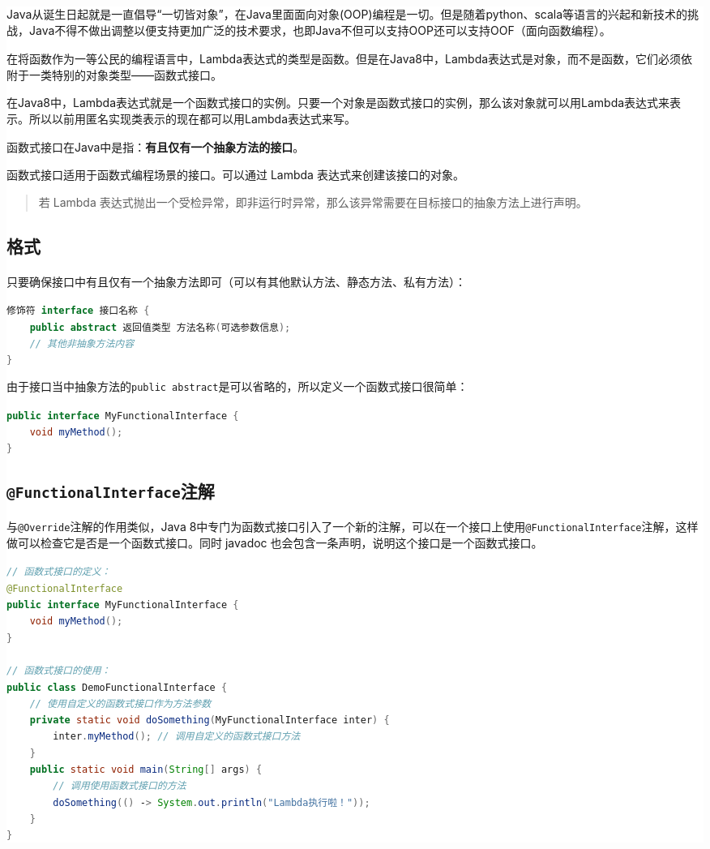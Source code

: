 Java从诞生日起就是一直倡导“一切皆对象”，在Java里面面向对象(OOP)编程是一切。但是随着python、scala等语言的兴起和新技术的挑战，Java不得不做出调整以便支持更加广泛的技术要求，也即Java不但可以支持OOP还可以支持OOF（面向函数编程）。

在将函数作为一等公民的编程语言中，Lambda表达式的类型是函数。但是在Java8中，Lambda表达式是对象，而不是函数，它们必须依附于一类特别的对象类型——函数式接口。

在Java8中，Lambda表达式就是一个函数式接口的实例。只要一个对象是函数式接口的实例，那么该对象就可以用Lambda表达式来表示。所以以前用匿名实现类表示的现在都可以用Lambda表达式来写。



函数式接口在Java中是指：**有且仅有一个抽象方法的接口**。

函数式接口适用于函数式编程场景的接口。可以通过 Lambda 表达式来创建该接口的对象。

> 若 Lambda 表达式抛出一个受检异常，即非运行时异常，那么该异常需要在目标接口的抽象方法上进行声明。



## 格式

只要确保接口中有且仅有一个抽象方法即可（可以有其他默认方法、静态方法、私有方法）：

```java
修饰符 interface 接口名称 {
    public abstract 返回值类型 方法名称(可选参数信息); 
    // 其他非抽象方法内容
}
```


由于接口当中抽象方法的`public abstract`是可以省略的，所以定义一个函数式接口很简单：

```java
public interface MyFunctionalInterface { 
    void myMethod();
}
```


## `@FunctionalInterface`注解

与`@Override`注解的作用类似，Java 8中专门为函数式接口引入了一个新的注解，可以在一个接口上使用`@FunctionalInterface`注解，这样做可以检查它是否是一个函数式接口。同时 javadoc 也会包含一条声明，说明这个接口是一个函数式接口。

```java
// 函数式接口的定义：
@FunctionalInterface
public interface MyFunctionalInterface { 
    void myMethod();
}

// 函数式接口的使用：
public class DemoFunctionalInterface {
    // 使用自定义的函数式接口作为方法参数
    private static void doSomething(MyFunctionalInterface inter) { 
        inter.myMethod(); // 调用自定义的函数式接口方法
    }
    public static void main(String[] args) {
        // 调用使用函数式接口的方法
        doSomething(() ‐> System.out.println("Lambda执行啦！"));
    }
}
```
